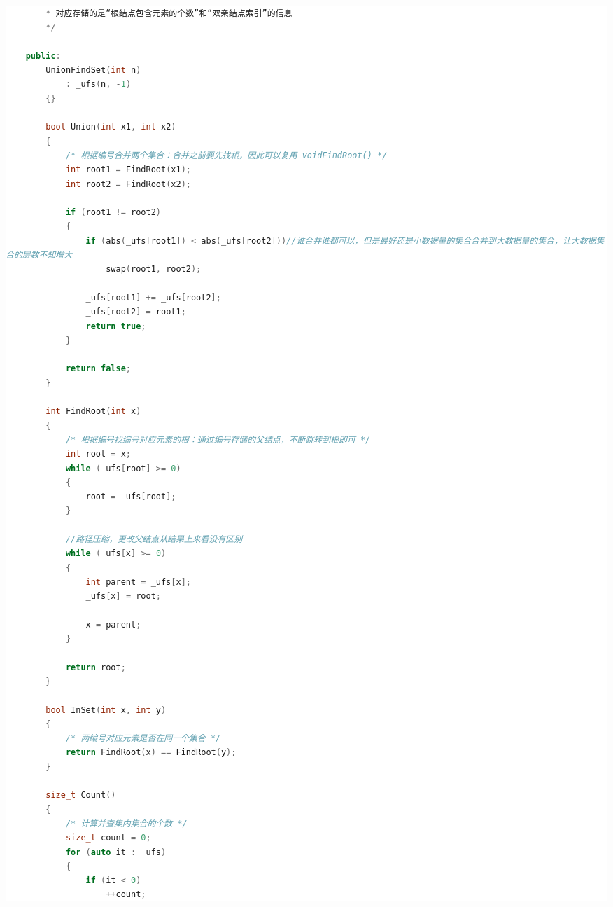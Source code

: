 ```cpp
		* 对应存储的是“根结点包含元素的个数”和“双亲结点索引”的信息
		*/

	public:
		UnionFindSet(int n)
			: _ufs(n, -1)
		{}

		bool Union(int x1, int x2)
		{
			/* 根据编号合并两个集合：合并之前要先找根，因此可以复用 voidFindRoot() */
			int root1 = FindRoot(x1);
			int root2 = FindRoot(x2);

			if (root1 != root2)
			{
				if (abs(_ufs[root1]) < abs(_ufs[root2]))//谁合并谁都可以，但是最好还是小数据量的集合合并到大数据量的集合，让大数据集合的层数不知增大
					swap(root1, root2);

				_ufs[root1] += _ufs[root2];
				_ufs[root2] = root1;
				return true;
			}

			return false;
		}

		int FindRoot(int x)
		{
			/* 根据编号找编号对应元素的根：通过编号存储的父结点，不断跳转到根即可 */
			int root = x;
			while (_ufs[root] >= 0)
			{
				root = _ufs[root];
			}

			//路径压缩，更改父结点从结果上来看没有区别
			while (_ufs[x] >= 0)
			{
				int parent = _ufs[x];
				_ufs[x] = root;

				x = parent;
			}

			return root;
		}

		bool InSet(int x, int y)
		{
			/* 两编号对应元素是否在同一个集合 */
			return FindRoot(x) == FindRoot(y);
		}

		size_t Count()
		{
			/* 计算并查集内集合的个数 */
			size_t count = 0;
			for (auto it : _ufs)
			{
				if (it < 0)
					++count;
```